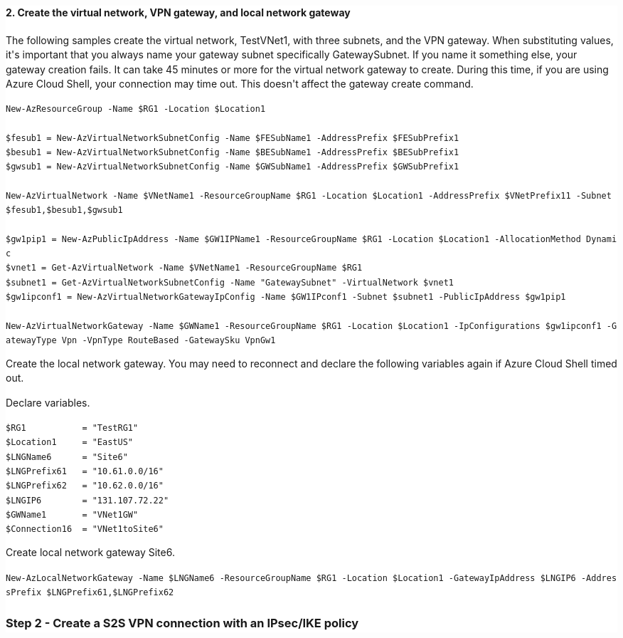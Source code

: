#### 2. Create the virtual network, VPN gateway, and local network gateway

The following samples create the virtual network, TestVNet1, with three subnets, and the VPN gateway. When substituting values, it's important that you always name your gateway subnet specifically GatewaySubnet. If you name it something else, your gateway creation fails. It can take 45 minutes or more for the virtual network gateway to create. During this time, if you are using Azure Cloud Shell, your connection may time out. This doesn't affect the gateway create command.

```azurepowershell-interactive
New-AzResourceGroup -Name $RG1 -Location $Location1

$fesub1 = New-AzVirtualNetworkSubnetConfig -Name $FESubName1 -AddressPrefix $FESubPrefix1
$besub1 = New-AzVirtualNetworkSubnetConfig -Name $BESubName1 -AddressPrefix $BESubPrefix1
$gwsub1 = New-AzVirtualNetworkSubnetConfig -Name $GWSubName1 -AddressPrefix $GWSubPrefix1

New-AzVirtualNetwork -Name $VNetName1 -ResourceGroupName $RG1 -Location $Location1 -AddressPrefix $VNetPrefix11 -Subnet $fesub1,$besub1,$gwsub1

$gw1pip1 = New-AzPublicIpAddress -Name $GW1IPName1 -ResourceGroupName $RG1 -Location $Location1 -AllocationMethod Dynamic
$vnet1 = Get-AzVirtualNetwork -Name $VNetName1 -ResourceGroupName $RG1
$subnet1 = Get-AzVirtualNetworkSubnetConfig -Name "GatewaySubnet" -VirtualNetwork $vnet1
$gw1ipconf1 = New-AzVirtualNetworkGatewayIpConfig -Name $GW1IPconf1 -Subnet $subnet1 -PublicIpAddress $gw1pip1

New-AzVirtualNetworkGateway -Name $GWName1 -ResourceGroupName $RG1 -Location $Location1 -IpConfigurations $gw1ipconf1 -GatewayType Vpn -VpnType RouteBased -GatewaySku VpnGw1
```

Create the local network gateway. You may need to reconnect and declare the following variables again if Azure Cloud Shell timed out.

Declare variables.

```azurepowershell-interactive
$RG1           = "TestRG1"
$Location1     = "EastUS"
$LNGName6      = "Site6"
$LNGPrefix61   = "10.61.0.0/16"
$LNGPrefix62   = "10.62.0.0/16"
$LNGIP6        = "131.107.72.22"
$GWName1       = "VNet1GW"
$Connection16  = "VNet1toSite6"
```

Create local network gateway Site6.

```azurepowershell-interactive
New-AzLocalNetworkGateway -Name $LNGName6 -ResourceGroupName $RG1 -Location $Location1 -GatewayIpAddress $LNGIP6 -AddressPrefix $LNGPrefix61,$LNGPrefix62
```

### <a name="s2sconnection"></a>Step 2 - Create a S2S VPN connection with an IPsec/IKE policy

